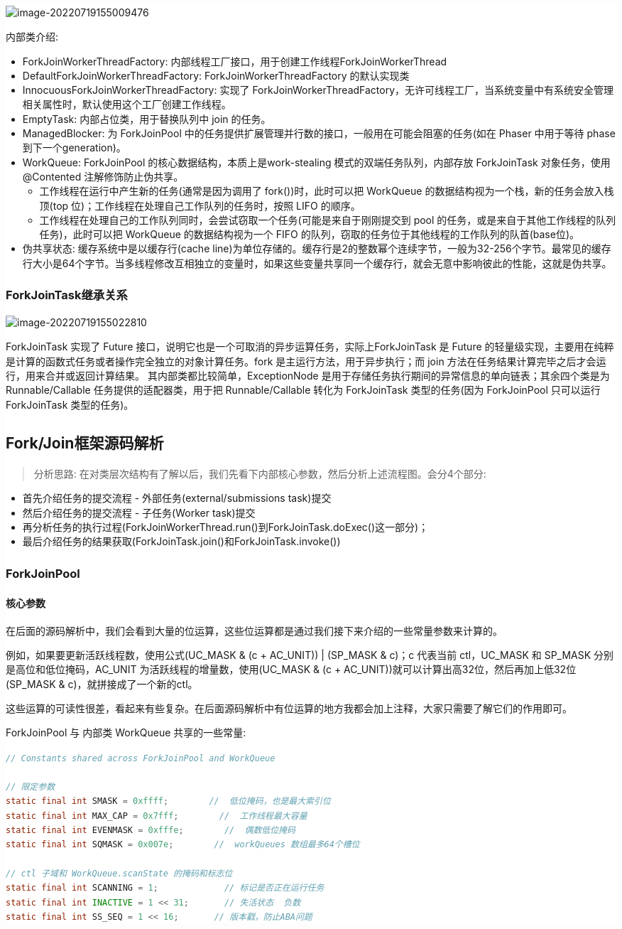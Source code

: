 ![image-20220719155009476](http://blogs.luckyluo.top:9000/blogimg/7f056d9f-808e-4448-a98f-5559aaa6939f.png)



内部类介绍:

- ForkJoinWorkerThreadFactory: 内部线程工厂接口，用于创建工作线程ForkJoinWorkerThread
- DefaultForkJoinWorkerThreadFactory: ForkJoinWorkerThreadFactory 的默认实现类
- InnocuousForkJoinWorkerThreadFactory: 实现了 ForkJoinWorkerThreadFactory，无许可线程工厂，当系统变量中有系统安全管理相关属性时，默认使用这个工厂创建工作线程。
- EmptyTask: 内部占位类，用于替换队列中 join 的任务。
- ManagedBlocker: 为 ForkJoinPool 中的任务提供扩展管理并行数的接口，一般用在可能会阻塞的任务(如在 Phaser 中用于等待 phase 到下一个generation)。
- WorkQueue: ForkJoinPool 的核心数据结构，本质上是work-stealing 模式的双端任务队列，内部存放 ForkJoinTask 对象任务，使用 @Contented 注解修饰防止伪共享。
  - 工作线程在运行中产生新的任务(通常是因为调用了 fork())时，此时可以把 WorkQueue 的数据结构视为一个栈，新的任务会放入栈顶(top 位)；工作线程在处理自己工作队列的任务时，按照 LIFO 的顺序。
  - 工作线程在处理自己的工作队列同时，会尝试窃取一个任务(可能是来自于刚刚提交到 pool 的任务，或是来自于其他工作线程的队列任务)，此时可以把 WorkQueue 的数据结构视为一个 FIFO 的队列，窃取的任务位于其他线程的工作队列的队首(base位)。
- 伪共享状态: 缓存系统中是以缓存行(cache line)为单位存储的。缓存行是2的整数幂个连续字节，一般为32-256个字节。最常见的缓存行大小是64个字节。当多线程修改互相独立的变量时，如果这些变量共享同一个缓存行，就会无意中影响彼此的性能，这就是伪共享。

### ForkJoinTask继承关系

![image-20220719155022810](http://blogs.luckyluo.top:9000/blogimg/d9c0383b-690b-4059-be7f-c6d465c03bd1.png)



ForkJoinTask 实现了 Future 接口，说明它也是一个可取消的异步运算任务，实际上ForkJoinTask 是 Future 的轻量级实现，主要用在纯粹是计算的函数式任务或者操作完全独立的对象计算任务。fork 是主运行方法，用于异步执行；而 join 方法在任务结果计算完毕之后才会运行，用来合并或返回计算结果。 其内部类都比较简单，ExceptionNode 是用于存储任务执行期间的异常信息的单向链表；其余四个类是为 Runnable/Callable 任务提供的适配器类，用于把 Runnable/Callable 转化为 ForkJoinTask 类型的任务(因为 ForkJoinPool 只可以运行 ForkJoinTask 类型的任务)。

## Fork/Join框架源码解析

> 分析思路: 在对类层次结构有了解以后，我们先看下内部核心参数，然后分析上述流程图。会分4个部分:

- 首先介绍任务的提交流程 - 外部任务(external/submissions task)提交
- 然后介绍任务的提交流程 - 子任务(Worker task)提交
- 再分析任务的执行过程(ForkJoinWorkerThread.run()到ForkJoinTask.doExec()这一部分)；
- 最后介绍任务的结果获取(ForkJoinTask.join()和ForkJoinTask.invoke())

### ForkJoinPool

#### 核心参数

在后面的源码解析中，我们会看到大量的位运算，这些位运算都是通过我们接下来介绍的一些常量参数来计算的。

例如，如果要更新活跃线程数，使用公式(UC_MASK & (c + AC_UNIT)) | (SP_MASK & c)；c 代表当前 ctl，UC_MASK 和 SP_MASK 分别是高位和低位掩码，AC_UNIT 为活跃线程的增量数，使用(UC_MASK & (c + AC_UNIT))就可以计算出高32位，然后再加上低32位(SP_MASK & c)，就拼接成了一个新的ctl。

这些运算的可读性很差，看起来有些复杂。在后面源码解析中有位运算的地方我都会加上注释，大家只需要了解它们的作用即可。

ForkJoinPool 与 内部类 WorkQueue 共享的一些常量:

```java
// Constants shared across ForkJoinPool and WorkQueue

// 限定参数
static final int SMASK = 0xffff;        //  低位掩码，也是最大索引位
static final int MAX_CAP = 0x7fff;        //  工作线程最大容量
static final int EVENMASK = 0xfffe;        //  偶数低位掩码
static final int SQMASK = 0x007e;        //  workQueues 数组最多64个槽位

// ctl 子域和 WorkQueue.scanState 的掩码和标志位
static final int SCANNING = 1;             // 标记是否正在运行任务
static final int INACTIVE = 1 << 31;       // 失活状态  负数
static final int SS_SEQ = 1 << 16;       // 版本戳，防止ABA问题
```